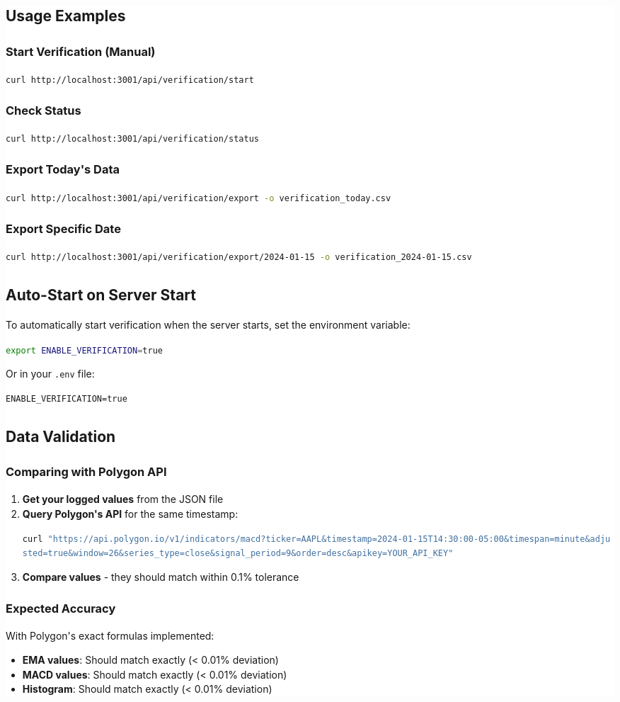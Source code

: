 ## Usage Examples

### Start Verification (Manual)
```bash
curl http://localhost:3001/api/verification/start
```

### Check Status
```bash
curl http://localhost:3001/api/verification/status
```

### Export Today's Data
```bash
curl http://localhost:3001/api/verification/export -o verification_today.csv
```

### Export Specific Date
```bash
curl http://localhost:3001/api/verification/export/2024-01-15 -o verification_2024-01-15.csv
```

## Auto-Start on Server Start

To automatically start verification when the server starts, set the environment variable:

```bash
export ENABLE_VERIFICATION=true
```

Or in your `.env` file:
```
ENABLE_VERIFICATION=true
```

## Data Validation

### Comparing with Polygon API

1. **Get your logged values** from the JSON file
2. **Query Polygon's API** for the same timestamp:
   ```bash
   curl "https://api.polygon.io/v1/indicators/macd?ticker=AAPL&timestamp=2024-01-15T14:30:00-05:00&timespan=minute&adjusted=true&window=26&series_type=close&signal_period=9&order=desc&apikey=YOUR_API_KEY"
   ```
3. **Compare values** - they should match within 0.1% tolerance

### Expected Accuracy

With Polygon's exact formulas implemented:
- **EMA values**: Should match exactly (< 0.01% deviation)
- **MACD values**: Should match exactly (< 0.01% deviation)
- **Histogram**: Should match exactly (< 0.01% deviation)
